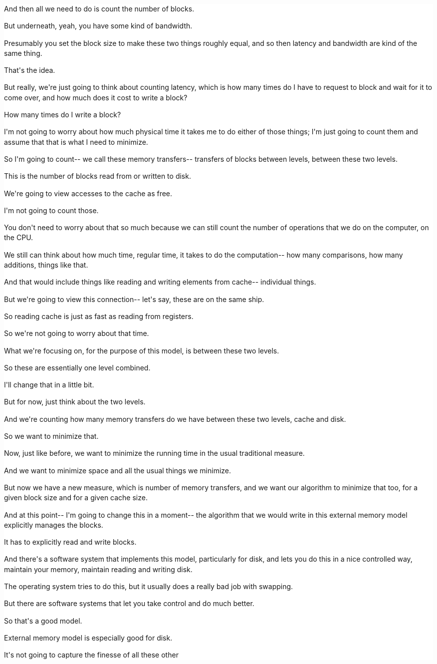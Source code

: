   </p><p><span m='1047036'>And then all we need to do is count the number of
  blocks.</span> </p><p><span m='1049410'>But underneath, yeah, you have some
  kind of bandwidth.</span> </p><p><span m='1053640'>Presumably you set the
  block size</span> <span m='1055990'>to make these two things roughly
  equal,</span> <span m='1057841'>and so then latency and bandwidth</span> <span
  m='1059216'>are kind of the same thing.</span> </p><p><span m='1061010'>That's
  the idea.</span> </p><p><span m='1061939'>But really, we're just going to
  think about counting latency,</span> <span m='1064480'>which is how many times
  do I have</span> <span m='1065870'>to request to block and wait for it to come
  over,</span> <span m='1068400'>and how much does it cost to write a
  block?</span> </p><p><span m='1071010'>How many times do I write a
  block?</span> </p><p><span m='1072650'>I'm not going to worry about how much
  physical time it</span> <span m='1075357'>takes me to do either of those
  things;</span> <span m='1076940'>I'm just going to count them and assume that
  that</span> <span m='1079000'>is what I need to minimize.</span> </p><p><span
  m='1082410'>So I'm going to count-- we call these memory transfers--</span>
  <span m='1089750'>transfers of blocks between levels,</span> <span
  m='1093334'>between these two levels.</span> </p><p><span m='1097150'>This is
  the number of blocks read from or written to disk.</span> </p><p><span
  m='1112380'>We're going to view accesses to the cache as free.</span>
  </p><p><span m='1120110'>I'm not going to count those.</span> </p><p><span
  m='1125284'>You don't need to worry about that</span> <span m='1126700'>so
  much because we can still count the number of operations</span> <span
  m='1132550'>that we do on the computer, on the CPU.</span> </p><p><span
  m='1139520'>We still can think about how much time,</span> <span
  m='1142120'>regular time, it takes to do the computation--</span> <span
  m='1144730'>how many comparisons, how many additions, things like that.</span>
  </p><p><span m='1147570'>And that would include things like reading and
  writing</span> <span m='1150030'>elements from cache-- individual
  things.</span> </p><p><span m='1152890'>But we're going to view this
  connection-- let's say,</span> <span m='1155360'>these are on the same
  ship.</span> </p><p><span m='1157120'>So reading cache is just as fast as
  reading from registers.</span> </p><p><span m='1159897'>So we're not going to
  worry about that time.</span> </p><p><span m='1161730'>What we're focusing on,
  for the purpose of this model,</span> <span m='1164230'>is between these two
  levels.</span> </p><p><span m='1166700'>So these are essentially one level
  combined.</span> </p><p><span m='1170355'>I'll change that in a little
  bit.</span> </p><p><span m='1171730'>But for now, just think about the two
  levels.</span> </p><p><span m='1174240'>And we're counting how many memory
  transfers</span> <span m='1176210'>do we have between these two levels, cache
  and disk.</span> </p><p><span m='1181660'>So we want to minimize that.</span>
  </p><p><span m='1183480'>Now, just like before, we want to minimize</span>
  <span m='1185360'>the running time in the usual traditional measure.</span>
  </p><p><span m='1189090'>And we want to minimize space and all the usual
  things</span> <span m='1191570'>we minimize.</span> </p><p><span
  m='1192240'>But now we have a new measure, which</span> <span m='1193740'>is
  number of memory transfers, and we want our algorithm</span> <span
  m='1196073'>to minimize that too, for a given block size</span> <span
  m='1199460'>and for a given cache size.</span> </p><p><span m='1205930'>And at
  this point-- I'm going to change this in a moment--</span> <span
  m='1210180'>the algorithm that we would write in this external memory</span>
  <span m='1215480'>model explicitly manages the blocks.</span> </p><p><span
  m='1219590'>It has to explicitly read and write blocks.</span> </p><p><span
  m='1231444'>And there's a software system that</span> <span
  m='1232860'>implements this model, particularly for disk,</span> <span
  m='1235350'>and lets you do this in a nice controlled way,</span> <span
  m='1237510'>maintain your memory, maintain reading and writing disk.</span>
  </p><p><span m='1240460'>The operating system tries to do this,</span> <span
  m='1242160'>but it usually does a really bad job with swapping.</span>
  </p><p><span m='1245070'>But there are software systems that</span> <span
  m='1247280'>let you take control and do much better.</span> </p><p><span
  m='1253900'>So that's a good model.</span> </p><p><span m='1254980'>External
  memory model is especially good for disk.</span> </p><p><span m='1262280'>It's
  not going to capture the finesse of all</span> <span m='1264630'>these other
